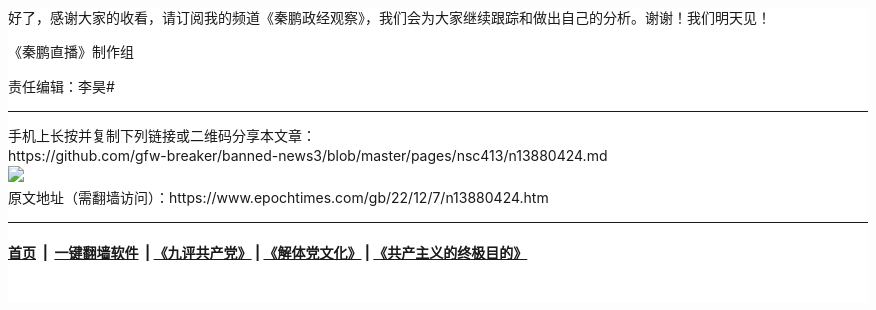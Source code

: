 <p>
 好了，感谢大家的收看，请订阅我的频道《秦鹏政经观察》，我们会为大家继续跟踪和做出自己的分析。谢谢！我们明天见！
</p>
<p>
 《秦鹏直播》制作组
</p>
<p>
 责任编辑：李昊#
</p>
</div>
<hr/>
手机上长按并复制下列链接或二维码分享本文章：<br/>
https://github.com/gfw-breaker/banned-news3/blob/master/pages/nsc413/n13880424.md <br/>
<a href='https://github.com/gfw-breaker/banned-news3/blob/master/pages/nsc413/n13880424.md'><img src='https://github.com/gfw-breaker/banned-news3/blob/master/pages/nsc413/n13880424.md.png'/></a> <br/>
原文地址（需翻墙访问）：https://www.epochtimes.com/gb/22/12/7/n13880424.htm


------------------------
#### [首页](https://github.com/gfw-breaker/banned-news3/blob/master/README.md) &nbsp;|&nbsp; [一键翻墙软件](https://github.com/gfw-breaker/nogfw/blob/master/README.md) &nbsp;| [《九评共产党》](https://github.com/gfw-breaker/9ping.md/blob/master/README.md#九评之一评共产党是什么) | [《解体党文化》](https://github.com/gfw-breaker/jtdwh.md/blob/master/README.md) | [《共产主义的终极目的》](https://github.com/gfw-breaker/gczydzjmd.md/blob/master/README.md)


<img src='http://gfw-breaker.win/banned-news3/pages/nsc413/n13880424.md' width='0px' height='0px'/>